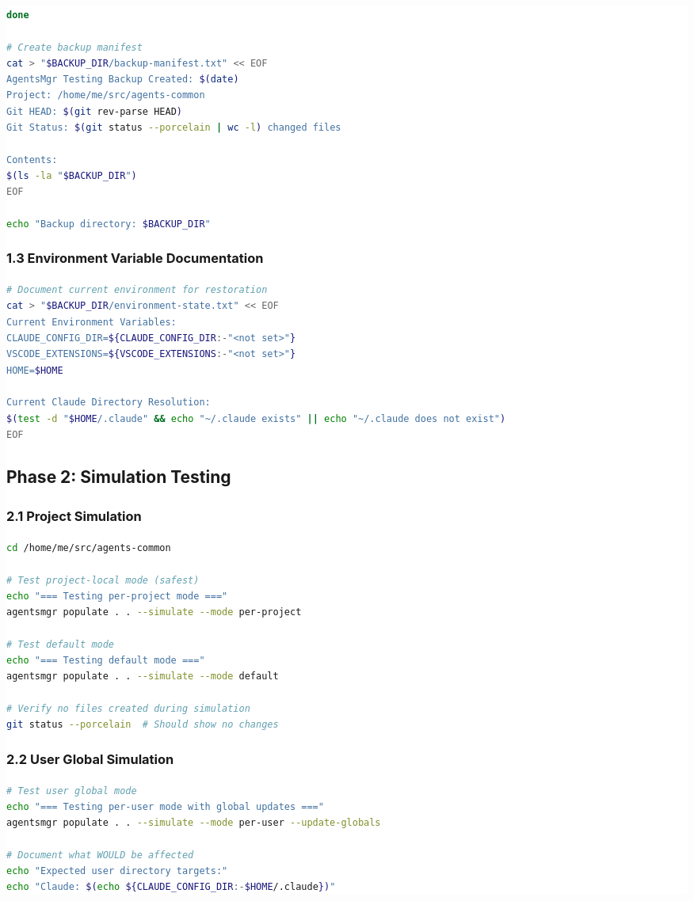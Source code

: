 ```bash
done

# Create backup manifest
cat > "$BACKUP_DIR/backup-manifest.txt" << EOF
AgentsMgr Testing Backup Created: $(date)
Project: /home/me/src/agents-common
Git HEAD: $(git rev-parse HEAD)
Git Status: $(git status --porcelain | wc -l) changed files

Contents:
$(ls -la "$BACKUP_DIR")
EOF

echo "Backup directory: $BACKUP_DIR"
```

### 1.3 Environment Variable Documentation
```bash
# Document current environment for restoration
cat > "$BACKUP_DIR/environment-state.txt" << EOF
Current Environment Variables:
CLAUDE_CONFIG_DIR=${CLAUDE_CONFIG_DIR:-"<not set>"}
VSCODE_EXTENSIONS=${VSCODE_EXTENSIONS:-"<not set>"}
HOME=$HOME

Current Claude Directory Resolution:
$(test -d "$HOME/.claude" && echo "~/.claude exists" || echo "~/.claude does not exist")
EOF
```

## Phase 2: Simulation Testing

### 2.1 Project Simulation
```bash
cd /home/me/src/agents-common

# Test project-local mode (safest)
echo "=== Testing per-project mode ==="
agentsmgr populate . . --simulate --mode per-project

# Test default mode
echo "=== Testing default mode ==="
agentsmgr populate . . --simulate --mode default

# Verify no files created during simulation
git status --porcelain  # Should show no changes
```

### 2.2 User Global Simulation
```bash
# Test user global mode
echo "=== Testing per-user mode with global updates ==="
agentsmgr populate . . --simulate --mode per-user --update-globals

# Document what WOULD be affected
echo "Expected user directory targets:"
echo "Claude: $(echo ${CLAUDE_CONFIG_DIR:-$HOME/.claude})"
```
